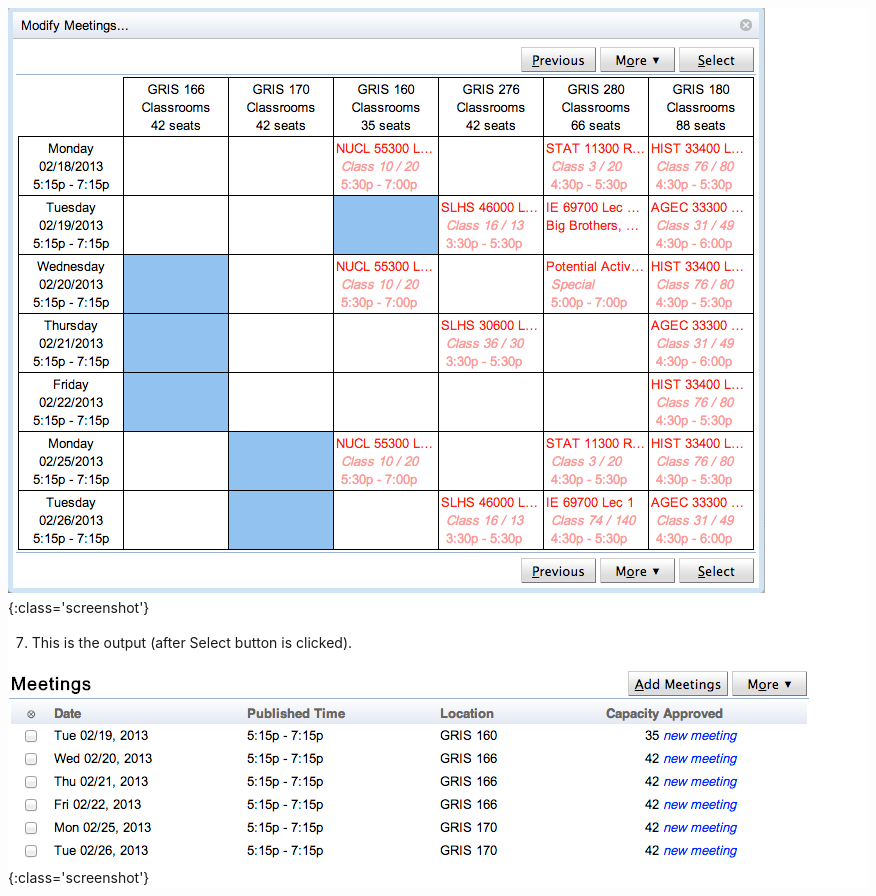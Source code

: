  ![Event Management Manual](images/events-43.png){:class='screenshot'}


 


 7) This is the output (after Select button is clicked).


 


 ![Event Management Manual](images/events-44.png){:class='screenshot'}



